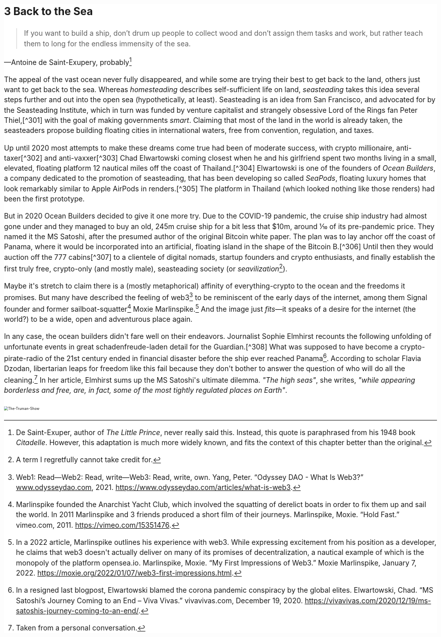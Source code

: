 [^205]: Armour Polly, Jean. “Version 2.0.2 _Revised.” *Netmom.com* (blog), December 15, 1992. https://www.netmom.com/images/pdf/Surfing_the_Internet_2_02.pdf.
[^206]: Mandel, Tom. “Surfing the Wild Internet.” SRI International Business  Intelligence Program, 1993.  https://preterhuman.net/docs/SURFING_THE_WILD_INTERNET.
[^2B]: “The idea of cyberspace posed a line of separation between the internet and the real world. Cyberspace would be a separate universe. Created by people, enabled by technology, and occupied by information. Geopolitically, it would be like the sea once was. An unregulated and fluid space where ordinary rules need not apply." Metahaven, *Black Transparency : The Right to Know in the Age of Mass Surveillance* (Berlin: Sternberg Press, 2015), XV.
[^207]: Interestingly, one of the best articles on the history of the term was published in the completely-not-tech-related surfer magazine *Surfer Today*, in which they quote Armour Polly on her intentions. SurferToday.com. “The Women Who Coined the Expression ‘Surfing the  Internet.’” SurferToday.com. Accessed January 14, 2022.  https://www.surfertoday.com/surfing/the-woman-who-coined-the-expression-surfing-the-internet/amp.
[^2A]: Boer, René. “Smooth City Is the New Urban.” Archis, May 29, 2018. https://archis.org/volume/smooth-city-is-the-new-urban/.
[^208]: Kubrak, Anastasia. “User-Agent: If Everything Is so Smooth, Why Am I so Sad?” Master Thesis, 2018.
[^209]: Arguably it helped that the term was so visual, which gave way to an endless sea of illustrations of people literally surfing on their peripherals. The Hairpin. “People Literally Surfing the Web.” The Hairpin, February  17, 2011.  https://www.thehairpin.com/2011/02/people-literally-surfing-the-web/.
[^210]: The word *cybernetics* originally developed from the word *steersman*. Harpers, Douglas. “Cybernetics (N.).” In *Online Etymology Dictionary*. Douglas Harper, 2022.
[^211]: See: Netscape Navigator
[^212]: See: Pirate Bay
[^213]: See: Safari
[^214]: See: Opensea.io
[^215]: transmediale e.V. “The Eternal Network.” archive.transmediale.de, 2020.  https://archive.transmediale.de/content/the-eternal-network-1.



## 3 Back to the Sea

> If you want to build a ship, don’t drum up people to collect wood  and don’t assign them tasks and work, but rather teach them to long for the endless immensity of the sea.

—Antoine de Saint-Exupery, probably[^3A]

The appeal of the vast ocean never fully disappeared, and while some are trying their best to get back to the land, others just want to get back to the sea. Whereas *homesteading* describes self-sufficient life on land, *seasteading* takes this idea several steps further and out into the open sea (hypothetically, at least). Seasteading is an idea from San Francisco, and advocated for by the Seasteading Institute, which in turn was funded by venture capitalist and strangely obsessive Lord of the Rings fan Peter Thiel,[^301] with the goal of making governments *smart*. Claiming that most of the land in the world is already taken, the seasteaders propose building floating cities in international waters, free from convention, regulation, and taxes.

Up until 2020 most attempts to make these dreams come true had been of moderate success, with crypto millionaire, anti-taxer[^302] and anti-vaxxer[^303] Chad Elwartowski coming closest when he and his girlfriend spent two months living in a small, elevated, floating platform 12 nautical miles off the coast of Thailand.[^304] Elwartowski is one of the founders of *Ocean Builders*, a company dedicated to the promotion of seasteading, that has been developing so called *SeaPods*, floating luxury homes that look remarkably similar to Apple AirPods in renders.[^305] The platform in Thailand (which looked nothing like those renders) had been the first prototype.

But in 2020 Ocean Builders decided to give it one more try. Due to the COVID-19 pandemic, the cruise ship industry had almost gone under and they managed to buy an old, 245m cruise ship for a bit less that $10m, around ⅒ of its pre-pandemic price. They named it the MS Satoshi, after the presumed author of the original Bitcoin white paper. The plan was to lay anchor off the coast of Panama, where it would be incorporated into an artificial, floating island in the shape of the Bitcoin B.[^306] Until then they would auction off the 777 cabins[^307] to a clientele of digital nomads, startup founders and crypto enthusiasts, and finally establish the first truly free, crypto-only (and mostly male), seasteading society (or *seavilization*[^3C]).

Maybe it's stretch to claim there is a (mostly metaphorical) affinity of everything-crypto to the ocean and the freedoms it promises. But many have described the feeling of web3[^3D] to be reminiscent of the early days of the internet, among them Signal founder and former sailboat-squatter[^3E] Moxie Marlinspike.[^3F] And the image just *fits*—it speaks of a desire for the internet (the world?) to be a wide, open and adventurous place again.

In any case, the ocean builders didn't fare well on their endeavors. Journalist Sophie Elmhirst recounts the following unfolding of unfortunate events in great schadenfreude-laden detail for the Guardian.[^308] What was supposed to have become a crypto-pirate-radio of the 21st century ended in financial disaster before the ship ever reached Panama[^309]. According to scholar Flavia Dzodan, libertarian leaps for freedom like this fail because they don't bother to answer the question of who will do all the cleaning.[^310] In her article, Elmhirst sums up the MS Satoshi's ultimate dilemma. *"The high seas"*, she writes, *"while appearing borderless and free, are, in fact, some of the most tightly regulated places on Earth"*.

<img src="https://cloud.192168285.xyz/index.php/apps/files_sharing/publicpreview/KqkYRbmE6kNCgsR?x=5120&y=1960&a=true&file=The-Truman-Show.jpg&scalingup=0" alt="The-Truman-Show" style="zoom:50%;" />


[^1A]: “By Psychokinesis a Psychic Turns a Cloud into a Square Cloud in Sept.  2010.” n.d. Www.youtube.com. Accessed January 14, 2022.  https://www.youtube.com/watch?v=KNYo69XiDfA.‌
[^101]: Johnson, Bobbie. “Cloud Computing Is a Trap, Warns GNU Founder.” The Guardian, September 29, 2008, sec. Technology. https://www.theguardian.com/technology/2008/sep/29/cloud.computing.richard.stallman.
[^102]: Ingram, Mathew. “Hey Hey, You You — Get off of My Cloud.”  web.archive.org, September 29, 2008.  https://web.archive.org/web/20081122005447/http://www.mathewingram.com/work/2008/09/29/hey-hey-you-you-get-off-of-my-cloud/.
[^103]: Cohen, Reuven. “Stupid Redux : Old Man GNU Yells at Cloud.”  web.archive.org, September 29, 2008.  https://web.archive.org/web/20081205032726/http://www.elasticvapor.com/2008/09/stupid-redux-old-man-gnu-yells-at-cloud.html.
[^104]: This sentiment has become a meme of sorts, printed on mugs, stickers and t-shirts, that you can buy all over the internet, not surprisingly also on Amazon. “Tech Humor There Is No Cloud ..Just Someone Else’s Computer.”  www.amazon.com, n.d.  https://www.amazon.com/Humor-There-cloud-someone-computer/dp/B07KW5MPH2.
[^105]: Abbe, Becca. “The Internet’s Back-To-The-Land Movement”  www.are.na, February 7, 2019.  https://www.are.na/blog/the-internet%27s-back-to-the-land-movement.
[^106]: Which, in turn, directly informed the early beginnings of Silicon Valley's tech world.
[^201]: Samenwerkende Universitaire Reken Faciliteiten, *Co-operative University Computing Facilities*
[^202]: *SURFnet* still exists today, and, among other things, founded and operates *eduroam*, an authentication infrastructure letting users in higher education facilities use wifi, which many readers might be familiar with.
[^203]: Originally, Estrada had wanted to reference San Diego's reputation as a surfers' paradise. CERFnet was an abbreviation for *California Education and Research Federation Network*, and a reference to Vint Cerf, one of the inventors of the TCP/IP protocol, so-called fathers of the internet and today Chief Internet Evangelist at Google.
[^204]: Preview: CERFnet. *The Adventures of Captain Internet and CERF Boy*. 1st ed. San Francisco: CERFnet, 1991. https://archive.org/details/CaptainInternetAndCERFBoyNumber1October1991/mode/2up.
[^3A]: De Saint-Exuper, author of *The Little Prince*, never really said this. Instead, this quote is paraphrased from his 1948 book *Citadelle*. However, this adaptation is much more widely known, and fits the context of this chapter better than the original.
[^3C]: A term I regretfully cannot take credit for.
[^3D]: Web1: Read—Web2: Read, write—Web3: Read, write, own. Yang, Peter. “Odyssey DAO - What Is Web3?” www.odysseydao.com, 2021. https://www.odysseydao.com/articles/what-is-web3.
[^3E]: Marlinspike founded the Anarchist Yacht Club, which involved the squatting of derelict boats in order to fix them up and sail the world. In 2011 Marlinspike and 3 friends produced a short film of their journeys. Marlinspike, Moxie. “Hold Fast.” vimeo.com, 2011. https://vimeo.com/15351476.
[^3F]: In a 2022 article, Marlinspike outlines his experience with web3. While expressing excitement from his position as a developer, he claims that web3 doesn't actually deliver on many of its promises of decentralization, a nautical example of which is the monopoly of the platform opensea.io. Marlinspike, Moxie. “My First Impressions of Web3.” Moxie Marlinspike,  January 7, 2022.  https://moxie.org/2022/01/07/web3-first-impressions.html.
[^309]: In a resigned last blogpost, Elwartowski blamed the corona pandemic conspiracy by the global elites. Elwartowski, Chad. “MS Satoshi’s Journey Coming to an End – Viva Vivas.” vivavivas.com, December 19, 2020.  https://vivavivas.com/2020/12/19/ms-satoshis-journey-coming-to-an-end/.
[^310]: Taken from a personal conversation.
[^411]: To an extent, of course. The immateriality of data (not infrastructure) affords the virtual the capacity for redundancy. To use the famous *piracy* example, I can copy a movie and the original file remains untouched, which is, as of the time of writing, still not possible with a car.
[^5B]: That year a court ruled that if squatters could prove that they had established so-called *house peace (huisvrede)* they would enjoy the same legal protection in their homes as everyone else, meaning they could not just be evicted by the police without the ruling of a judge. This continues the legal grounds for squatting actions in the Netherlands even today.
[^505]: Examples in Amsterdam include OT301 (located at Overtoom 301) and W139 (Warmoesstraat 139).
[^713]: Boer et al., 10
[^714]: For example *domain squatting*, the practice of buying up domain names of companies and well known individuals before they do, mostly with the goal of selling them for a higher price afterwards.
[^APA]: Axbom, Per. “The Slavery Supported by That Device in Your Pocket.”  ethical.net, July 6, 2020.  https://ethical.net/technology/the-slavery-supported-the-device-in-your-pocket/.
[^APB]: Amnesty Internation. “This Is What We Die For,” 2016.  https://www.amnesty.org/en/wp-content/uploads/2021/05/AFR6231832016ENGLISH.pdf.
[^AP04]: Leith, Douglas J. “Obile Handset Privacy: Measuring the Data IOS and Android Send to Apple and Google.” In *Security and Privacy in Communication Networks. SecureComm 2021. Lecture Notes  of the Institute for Computer Sciences, Social Informatics and  Telecommunications Engineering, Vol 399*, edited by Joaquin Garcia-Alfaro, Shujun Li, Radha Poovendran, Hervé Debar, and Moti Yung. S.L.: Springer, 2021.